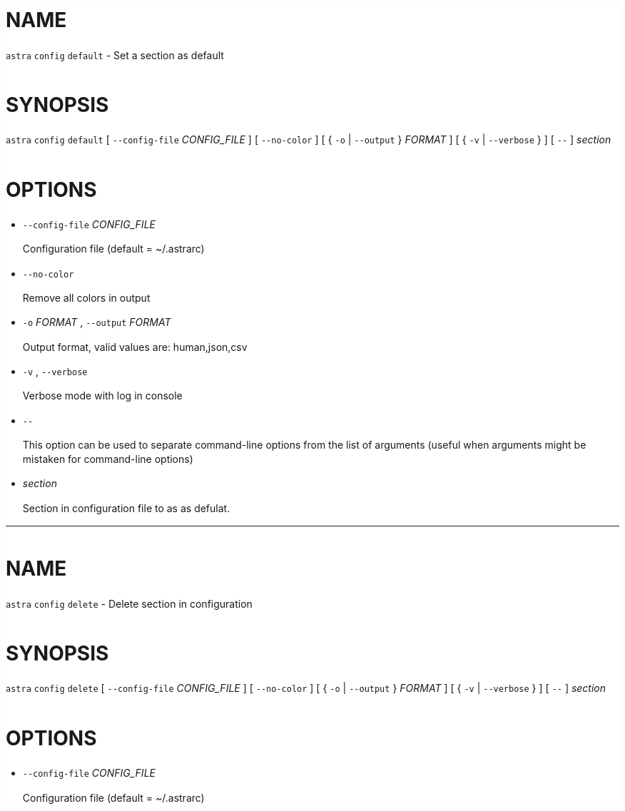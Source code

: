 
# NAME

`astra` `config` `default` - Set a section as default

# SYNOPSIS

`astra` `config` `default` [ `--config-file` *CONFIG_FILE* ] [ `--no-color` ] [
{ `-o` | `--output` } *FORMAT* ] [ { `-v` | `--verbose` } ] [ `--` ] *section*

# OPTIONS

- `--config-file` *CONFIG_FILE*

  Configuration file (default = ~/.astrarc)

- `--no-color`

  Remove all colors in output

- `-o` *FORMAT* , `--output` *FORMAT*

  Output format, valid values are: human,json,csv

- `-v` , `--verbose`

  Verbose mode with log in console

- `--`

  This option can be used to separate command-line options from the list of
  arguments (useful when arguments might be mistaken for command-line options)

- *section*

  Section in configuration file to as as defulat.

---

# NAME

`astra` `config` `delete` - Delete section in configuration

# SYNOPSIS

`astra` `config` `delete` [ `--config-file` *CONFIG_FILE* ] [ `--no-color` ] [
{ `-o` | `--output` } *FORMAT* ] [ { `-v` | `--verbose` } ] [ `--` ] *section*

# OPTIONS

- `--config-file` *CONFIG_FILE*

  Configuration file (default = ~/.astrarc)
